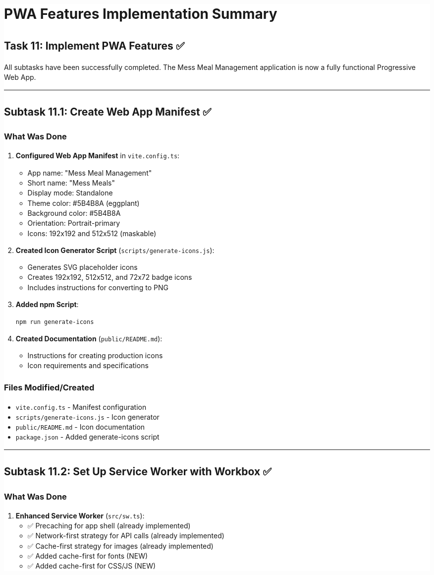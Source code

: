 # PWA Features Implementation Summary

## Task 11: Implement PWA Features ✅

All subtasks have been successfully completed. The Mess Meal Management application is now a fully functional Progressive Web App.

---

## Subtask 11.1: Create Web App Manifest ✅

### What Was Done

1. **Configured Web App Manifest** in `vite.config.ts`:
   - App name: "Mess Meal Management"
   - Short name: "Mess Meals"
   - Display mode: Standalone
   - Theme color: #5B4B8A (eggplant)
   - Background color: #5B4B8A
   - Orientation: Portrait-primary
   - Icons: 192x192 and 512x512 (maskable)

2. **Created Icon Generator Script** (`scripts/generate-icons.js`):
   - Generates SVG placeholder icons
   - Creates 192x192, 512x512, and 72x72 badge icons
   - Includes instructions for converting to PNG

3. **Added npm Script**:
   ```bash
   npm run generate-icons
   ```

4. **Created Documentation** (`public/README.md`):
   - Instructions for creating production icons
   - Icon requirements and specifications

### Files Modified/Created
- `vite.config.ts` - Manifest configuration
- `scripts/generate-icons.js` - Icon generator
- `public/README.md` - Icon documentation
- `package.json` - Added generate-icons script

---

## Subtask 11.2: Set Up Service Worker with Workbox ✅

### What Was Done

1. **Enhanced Service Worker** (`src/sw.ts`):
   - ✅ Precaching for app shell (already implemented)
   - ✅ Network-first strategy for API calls (already implemented)
   - ✅ Cache-first strategy for images (already implemented)
   - ✅ Added cache-first for fonts (NEW)
   - ✅ Added cache-first for CSS/JS (NEW)
